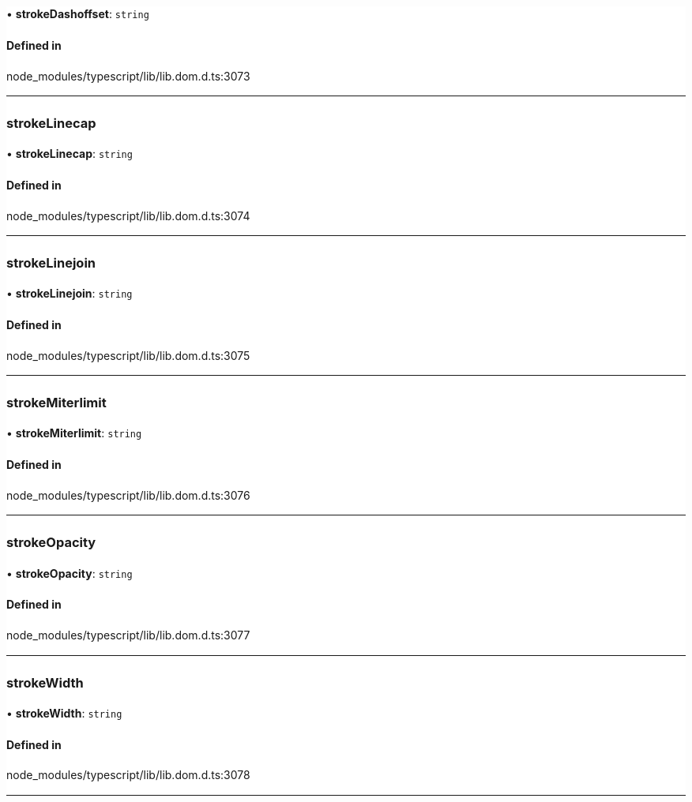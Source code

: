 • **strokeDashoffset**: `string`

#### Defined in

node_modules/typescript/lib/lib.dom.d.ts:3073

___

### strokeLinecap

• **strokeLinecap**: `string`

#### Defined in

node_modules/typescript/lib/lib.dom.d.ts:3074

___

### strokeLinejoin

• **strokeLinejoin**: `string`

#### Defined in

node_modules/typescript/lib/lib.dom.d.ts:3075

___

### strokeMiterlimit

• **strokeMiterlimit**: `string`

#### Defined in

node_modules/typescript/lib/lib.dom.d.ts:3076

___

### strokeOpacity

• **strokeOpacity**: `string`

#### Defined in

node_modules/typescript/lib/lib.dom.d.ts:3077

___

### strokeWidth

• **strokeWidth**: `string`

#### Defined in

node_modules/typescript/lib/lib.dom.d.ts:3078

___

